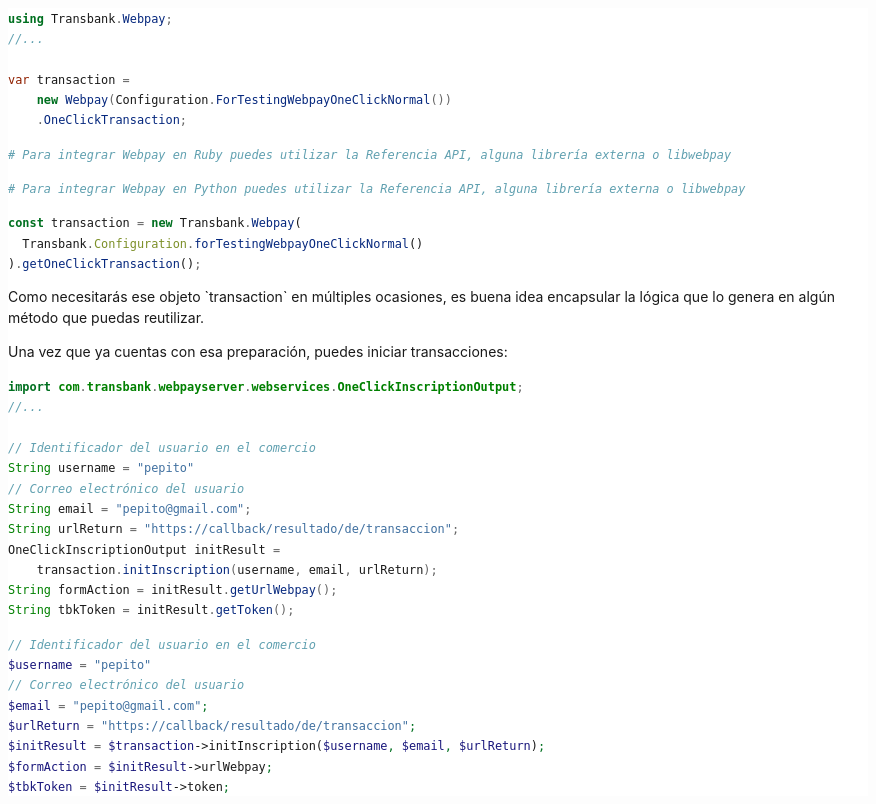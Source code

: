 ```csharp
using Transbank.Webpay;
//...

var transaction =
    new Webpay(Configuration.ForTestingWebpayOneClickNormal())
    .OneClickTransaction;
```

```ruby
# Para integrar Webpay en Ruby puedes utilizar la Referencia API, alguna librería externa o libwebpay
```

```python
# Para integrar Webpay en Python puedes utilizar la Referencia API, alguna librería externa o libwebpay
```

```javascript
const transaction = new Transbank.Webpay(
  Transbank.Configuration.forTestingWebpayOneClickNormal()
).getOneClickTransaction();
```

<aside class="notice">
Como necesitarás ese objeto `transaction` en múltiples ocasiones, es buena idea
encapsular la lógica que lo genera en algún método que puedas reutilizar.
</aside>

Una vez que ya cuentas con esa preparación, puedes iniciar transacciones:

<div class="language-simple" data-multiple-language></div>

```java
import com.transbank.webpayserver.webservices.OneClickInscriptionOutput;
//...

// Identificador del usuario en el comercio
String username = "pepito"
// Correo electrónico del usuario
String email = "pepito@gmail.com";
String urlReturn = "https://callback/resultado/de/transaccion";
OneClickInscriptionOutput initResult =
    transaction.initInscription(username, email, urlReturn);
String formAction = initResult.getUrlWebpay();
String tbkToken = initResult.getToken();
```

```php
// Identificador del usuario en el comercio
$username = "pepito"
// Correo electrónico del usuario
$email = "pepito@gmail.com";
$urlReturn = "https://callback/resultado/de/transaccion";
$initResult = $transaction->initInscription($username, $email, $urlReturn);
$formAction = $initResult->urlWebpay;
$tbkToken = $initResult->token;
```
